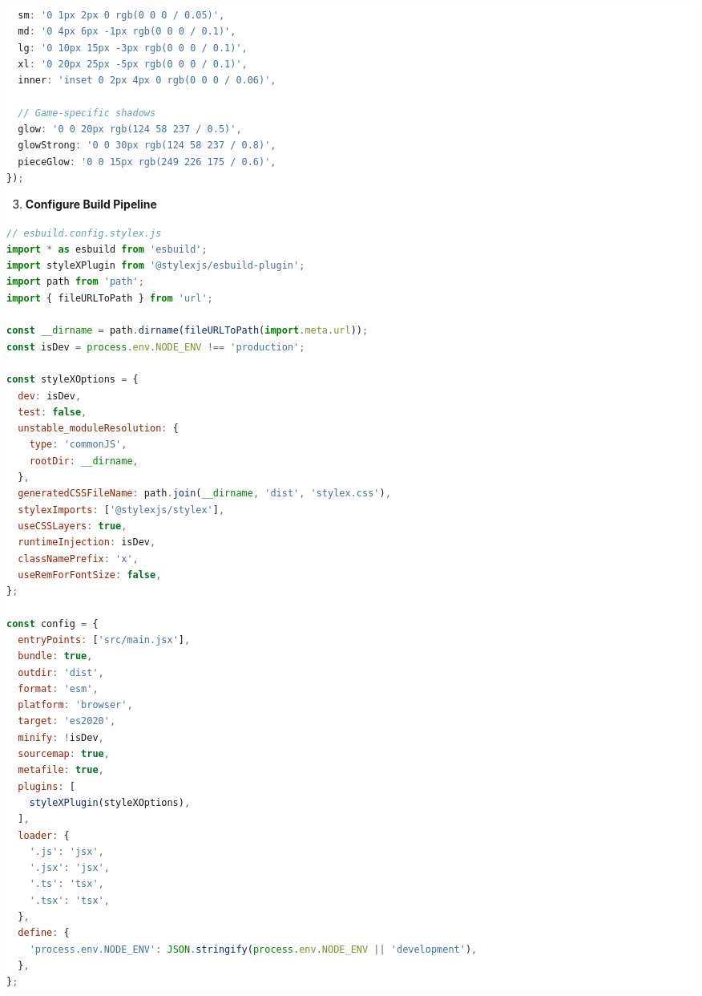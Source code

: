 ```javascript
  sm: '0 1px 2px 0 rgb(0 0 0 / 0.05)',
  md: '0 4px 6px -1px rgb(0 0 0 / 0.1)',
  lg: '0 10px 15px -3px rgb(0 0 0 / 0.1)',
  xl: '0 20px 25px -5px rgb(0 0 0 / 0.1)',
  inner: 'inset 0 2px 4px 0 rgb(0 0 0 / 0.06)',
  
  // Game-specific shadows
  glow: '0 0 20px rgb(124 58 237 / 0.5)',
  glowStrong: '0 0 30px rgb(124 58 237 / 0.8)',
  pieceGlow: '0 0 15px rgb(249 226 175 / 0.6)',
});
```

3. **Configure Build Pipeline**

```javascript
// esbuild.config.stylex.js
import * as esbuild from 'esbuild';
import styleXPlugin from '@stylexjs/esbuild-plugin';
import path from 'path';
import { fileURLToPath } from 'url';

const __dirname = path.dirname(fileURLToPath(import.meta.url));
const isDev = process.env.NODE_ENV !== 'production';

const styleXOptions = {
  dev: isDev,
  test: false,
  unstable_moduleResolution: {
    type: 'commonJS',
    rootDir: __dirname,
  },
  generatedCSSFileName: path.join(__dirname, 'dist', 'stylex.css'),
  stylexImports: ['@stylexjs/stylex'],
  useCSSLayers: true,
  runtimeInjection: isDev,
  classNamePrefix: 'x',
  useRemForFontSize: false,
};

const config = {
  entryPoints: ['src/main.jsx'],
  bundle: true,
  outdir: 'dist',
  format: 'esm',
  platform: 'browser',
  target: 'es2020',
  minify: !isDev,
  sourcemap: true,
  metafile: true,
  plugins: [
    styleXPlugin(styleXOptions),
  ],
  loader: {
    '.js': 'jsx',
    '.jsx': 'jsx',
    '.ts': 'tsx',
    '.tsx': 'tsx',
  },
  define: {
    'process.env.NODE_ENV': JSON.stringify(process.env.NODE_ENV || 'development'),
  },
};

```